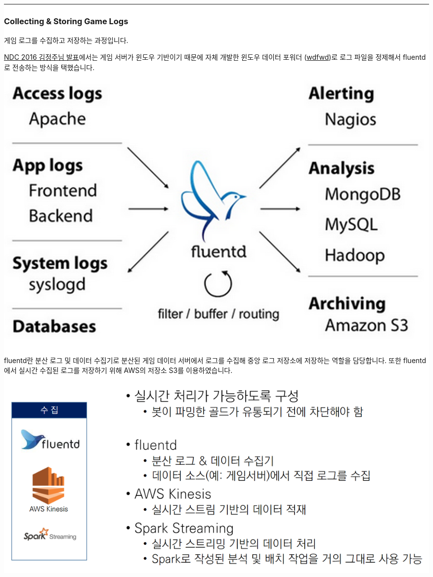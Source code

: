 
---
### **Collecting & Storing Game Logs**

게임 로그를 수집하고 저장하는 과정입니다.

[NDC 2016 김정주님 발표](http://ndcreplay.nexon.com/NDC2016/sessions/NDC2016_0052.html#k%5B%5D=%EC%96%B4%EB%B7%B0)에서는 게임 서버가 윈도우 기반이기 때문에 자체 개발한 윈도우 데이터 포워더 ([wdfwd](https://github.com/haje01/wdfwd))로 로그 파일을 정제해서 fluentd로 전송하는 방식을 택했습니다.

![](../images/gamebot-fluentd.png)

fluentd란 분산 로그 및 데이터 수집기로 분산된 게임 데이터 서버에서 로그를 수집해 중앙 로그 저장소에 저장하는 역할을 담당합니다.
또한 fluentd에서 실시간 수집된 로그를 저장하기 위해 AWS의 저장소 S3를 이용하였습니다.

![](../images/gamebot-nexon.png)

